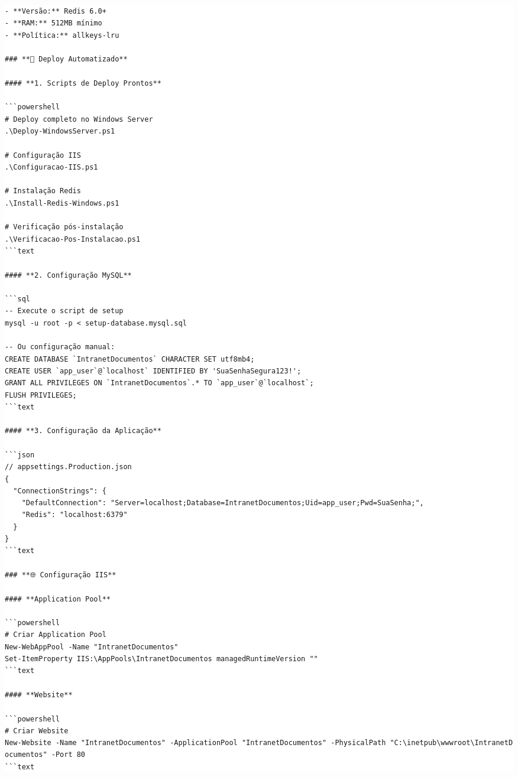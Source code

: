 ```batch
- **Versão:** Redis 6.0+
- **RAM:** 512MB mínimo
- **Política:** allkeys-lru

### **🚀 Deploy Automatizado**

#### **1. Scripts de Deploy Prontos**

```powershell
# Deploy completo no Windows Server
.\Deploy-WindowsServer.ps1

# Configuração IIS
.\Configuracao-IIS.ps1

# Instalação Redis
.\Install-Redis-Windows.ps1

# Verificação pós-instalação
.\Verificacao-Pos-Instalacao.ps1
```text

#### **2. Configuração MySQL**

```sql
-- Execute o script de setup
mysql -u root -p < setup-database.mysql.sql

-- Ou configuração manual:
CREATE DATABASE `IntranetDocumentos` CHARACTER SET utf8mb4;
CREATE USER `app_user`@`localhost` IDENTIFIED BY 'SuaSenhaSegura123!';
GRANT ALL PRIVILEGES ON `IntranetDocumentos`.* TO `app_user`@`localhost`;
FLUSH PRIVILEGES;
```text

#### **3. Configuração da Aplicação**

```json
// appsettings.Production.json
{
  "ConnectionStrings": {
    "DefaultConnection": "Server=localhost;Database=IntranetDocumentos;Uid=app_user;Pwd=SuaSenha;",
    "Redis": "localhost:6379"
  }
}
```text

### **🌐 Configuração IIS**

#### **Application Pool**

```powershell
# Criar Application Pool
New-WebAppPool -Name "IntranetDocumentos"
Set-ItemProperty IIS:\AppPools\IntranetDocumentos managedRuntimeVersion ""
```text

#### **Website**

```powershell
# Criar Website
New-Website -Name "IntranetDocumentos" -ApplicationPool "IntranetDocumentos" -PhysicalPath "C:\inetpub\wwwroot\IntranetDocumentos" -Port 80
```text

```
